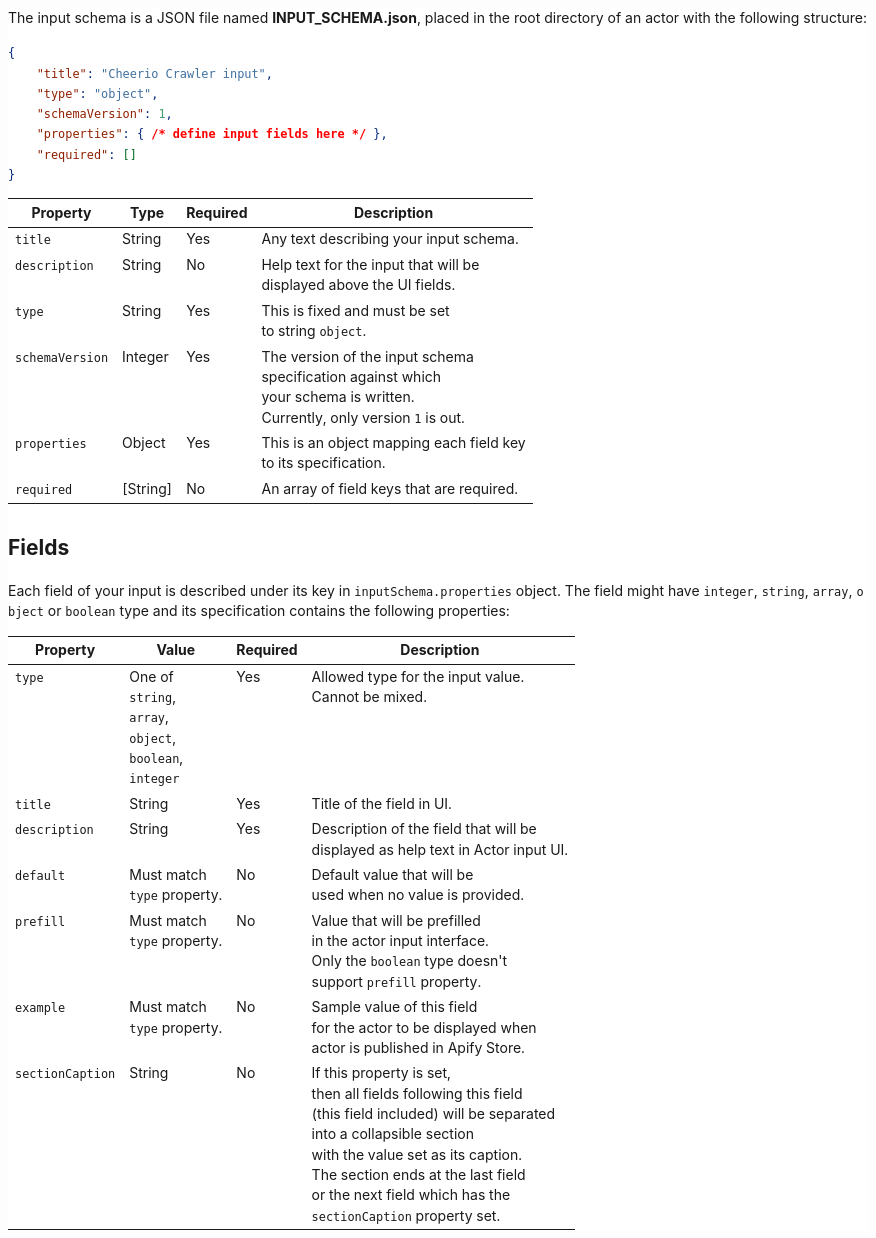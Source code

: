 The input schema is a JSON file named **INPUT_SCHEMA.json**, placed in the root directory of an actor with the following structure:

```json
{
    "title": "Cheerio Crawler input",
    "type": "object",
    "schemaVersion": 1,
    "properties": { /* define input fields here */ },
    "required": []
}
```

| Property        | Type     | Required  | Description                                                                                                                            |
|-----------------|----------|-----------|----------------------------------------------------------------------------------------------------------------------------------------|
| `title`         | String   | Yes       | Any text describing your input schema.                                                                                                 |
| `description`   | String   | No        | Help text for the input that will be <br/>displayed above the UI fields.                                                               |
| `type`          | String   | Yes       | This is fixed and must be set <br/>to string `object`.                                                                                 |
| `schemaVersion` | Integer  | Yes       | The version of the input schema <br/>specification against which <br/>your schema is written. <br/>Currently, only version `1` is out. |
| `properties`    | Object   | Yes       | This is an object mapping each field key <br/>to its specification.                                                                    |
| `required`      | [String] | No        | An array of field keys that are required.                                                                                              |

## Fields

Each field of your input is described under its key in `inputSchema.properties` object. The field might have `integer`, `string`, `array`, `object` or `boolean` type and its specification contains the following properties:

| Property             | Value                                                                             | Required | Description                                                                                                                                                                                                                                                                                               |
|----------------------|-----------------------------------------------------------------------------------|----------|-----------------------------------------------------------------------------------------------------------------------------------------------------------------------------------------------------------------------------------------------------------------------------------------------------------|
| `type`               | One of <br/>`string`, <br/>`array`, <br/>`object`, <br/>`boolean`, <br/>`integer` | Yes      | Allowed type for the input value. <br/>Cannot be mixed.                                                                                                                                                                                                                                                   |
| `title`              | String                                                                            | Yes      | Title of the field in UI.                                                                                                                                                                                                                                                                                 |
| `description`        | String                                                                            | Yes      | Description of the field that will be <br/>displayed as help text in Actor input UI.                                                                                                                                                                                                                      |
| `default`            | Must match <br/>`type` property.                                                  | No       | Default value that will be <br/>used when no value is provided.                                                                                                                                                                                                                                           |
| `prefill`            | Must match <br/>`type` property.                                                  | No       | Value that will be prefilled <br/>in the actor input interface. <br/>Only the `boolean` type doesn't <br/>support `prefill` property.                                                                                                                                                                     |
| `example`            | Must match <br/>`type` property.                                                  | No       | Sample value of this field <br/>for the actor to be displayed when <br/>actor is published in Apify Store.                                                                                                                                                                                                |
| `sectionCaption`     | String                                                                            | No       | If this property is set, <br/>then all fields following this field <br/>(this field included) will be separated <br/>into a collapsible section <br/>with the value set as its caption. <br/>The section ends at the last field <br/>or the next field which has the <br/> `sectionCaption` property set. |